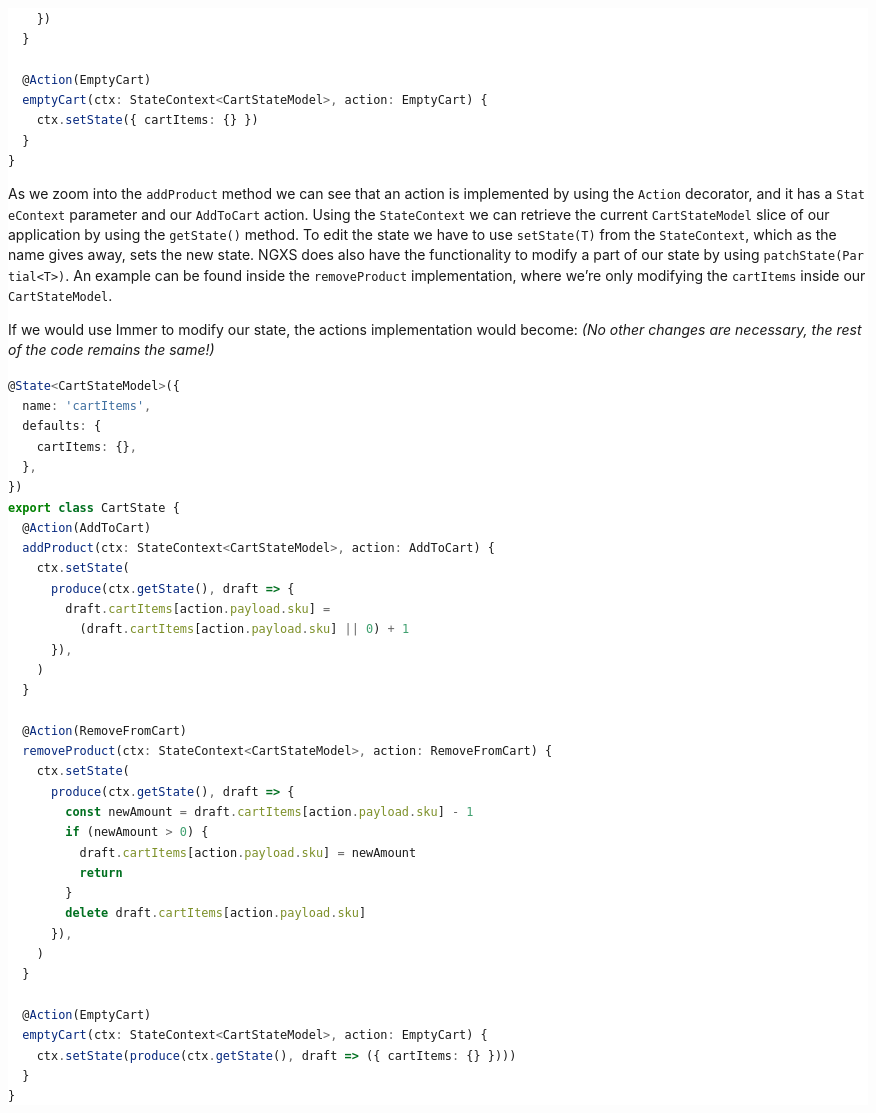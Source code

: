 ```ts
    })
  }

  @Action(EmptyCart)
  emptyCart(ctx: StateContext<CartStateModel>, action: EmptyCart) {
    ctx.setState({ cartItems: {} })
  }
}
```

As we zoom into the `addProduct` method we can see that an action is implemented by using the `Action` decorator, and it has a `StateContext` parameter and our `AddToCart` action. Using the `StateContext` we can retrieve the current `CartStateModel` slice of our application by using the `getState()` method. To edit the state we have to use `setState(T)` from the `StateContext`, which as the name gives away, sets the new state. NGXS does also have the functionality to modify a part of our state by using `patchState(Partial<T>)`. An example can be found inside the `removeProduct` implementation, where we’re only modifying the `cartItems` inside our `CartStateModel`.

If we would use Immer to modify our state, the actions implementation would become: _(No other changes are necessary, the rest of the code remains the same!)_

```ts
@State<CartStateModel>({
  name: 'cartItems',
  defaults: {
    cartItems: {},
  },
})
export class CartState {
  @Action(AddToCart)
  addProduct(ctx: StateContext<CartStateModel>, action: AddToCart) {
    ctx.setState(
      produce(ctx.getState(), draft => {
        draft.cartItems[action.payload.sku] =
          (draft.cartItems[action.payload.sku] || 0) + 1
      }),
    )
  }

  @Action(RemoveFromCart)
  removeProduct(ctx: StateContext<CartStateModel>, action: RemoveFromCart) {
    ctx.setState(
      produce(ctx.getState(), draft => {
        const newAmount = draft.cartItems[action.payload.sku] - 1
        if (newAmount > 0) {
          draft.cartItems[action.payload.sku] = newAmount
          return
        }
        delete draft.cartItems[action.payload.sku]
      }),
    )
  }

  @Action(EmptyCart)
  emptyCart(ctx: StateContext<CartStateModel>, action: EmptyCart) {
    ctx.setState(produce(ctx.getState(), draft => ({ cartItems: {} })))
  }
}
```
